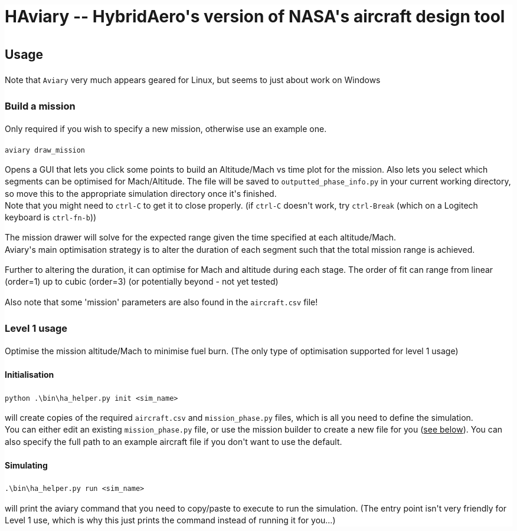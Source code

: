 # HAviary -- HybridAero's version of NASA's aircraft design tool

## Usage
Note that `Aviary` very much appears geared for Linux, but seems to just about work on Windows

### Build a mission
Only required if you wish to specify a new mission, otherwise use an example one.  
```
aviary draw_mission
```
Opens a GUI that lets you click some points to build an Altitude/Mach vs time plot for the mission.
Also lets you select which segments can be optimised for Mach/Altitude.
The file will be saved to `outputted_phase_info.py` in your current working directory, so move this to the appropriate simulation directory once it's finished.  
Note that you might need to `ctrl-C` to get it to close properly. (if `ctrl-C` doesn't work, try `ctrl-Break` (which on a Logitech keyboard is `ctrl-fn-b`))

The mission drawer will solve for the expected range given the time specified at each altitude/Mach.  
Aviary's main optimisation strategy is to alter the duration of each segment such that the total mission range is achieved.

Further to altering the duration, it can optimise for Mach and altitude during each stage. The order of fit can range from linear (order=1) up to cubic (order=3) (or potentially beyond - not yet tested)



Also note that some 'mission' parameters are also found in the `aircraft.csv` file!

### Level 1 usage
Optimise the mission altitude/Mach to minimise fuel burn. (The only type of optimisation supported for level 1 usage)

#### Initialisation
```
python .\bin\ha_helper.py init <sim_name>
```
will create copies of the required `aircraft.csv` and `mission_phase.py` files, which is all you need to define the simulation.  
You can either edit an existing `mission_phase.py` file, or use the mission builder to create a new file for you ([see below](#build-a-mission)).
You can also specify the full path to an example aircraft file if you don't want to use the default.

#### Simulating
``` 
.\bin\ha_helper.py run <sim_name>
``` 
will print the aviary command that you need to copy/paste to execute to run the simulation. (The entry point isn't very friendly for Level 1 use, which is why this just prints the command instead of running it for you...)
